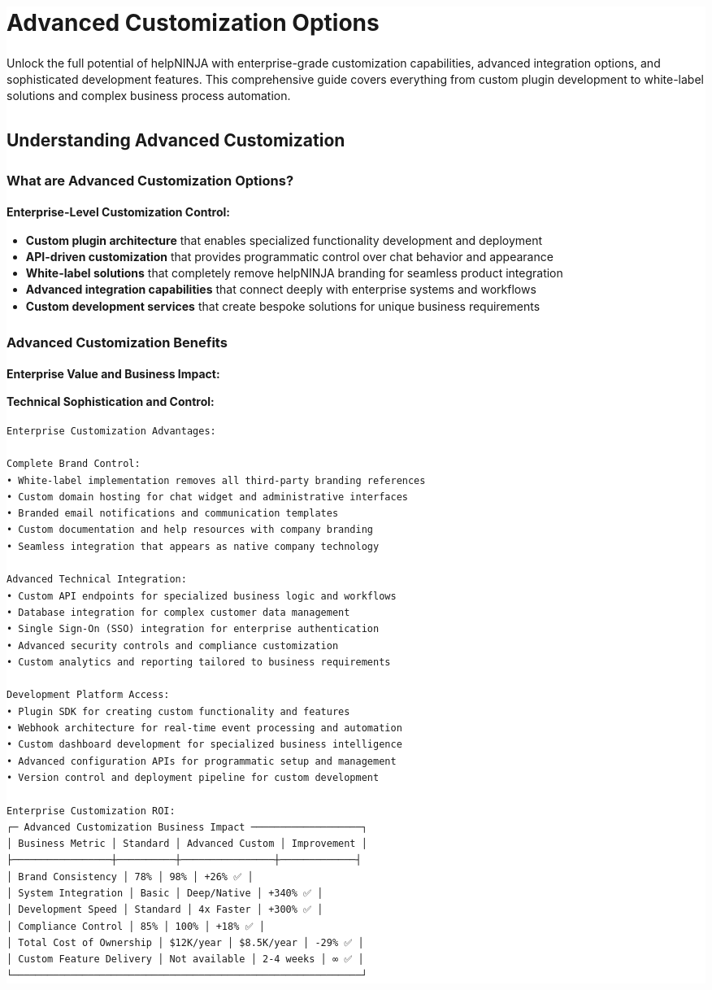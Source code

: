 # Advanced Customization Options

Unlock the full potential of helpNINJA with enterprise-grade customization capabilities, advanced integration options, and sophisticated development features. This comprehensive guide covers everything from custom plugin development to white-label solutions and complex business process automation.

## Understanding Advanced Customization

### What are Advanced Customization Options?
**Enterprise-Level Customization Control:**
- **Custom plugin architecture** that enables specialized functionality development and deployment
- **API-driven customization** that provides programmatic control over chat behavior and appearance  
- **White-label solutions** that completely remove helpNINJA branding for seamless product integration
- **Advanced integration capabilities** that connect deeply with enterprise systems and workflows
- **Custom development services** that create bespoke solutions for unique business requirements

### Advanced Customization Benefits
**Enterprise Value and Business Impact:**

**Technical Sophistication and Control:**
```
Enterprise Customization Advantages:

Complete Brand Control:
• White-label implementation removes all third-party branding references
• Custom domain hosting for chat widget and administrative interfaces
• Branded email notifications and communication templates
• Custom documentation and help resources with company branding
• Seamless integration that appears as native company technology

Advanced Technical Integration:
• Custom API endpoints for specialized business logic and workflows
• Database integration for complex customer data management
• Single Sign-On (SSO) integration for enterprise authentication
• Advanced security controls and compliance customization
• Custom analytics and reporting tailored to business requirements

Development Platform Access:
• Plugin SDK for creating custom functionality and features
• Webhook architecture for real-time event processing and automation
• Custom dashboard development for specialized business intelligence
• Advanced configuration APIs for programmatic setup and management
• Version control and deployment pipeline for custom development

Enterprise Customization ROI:
┌─ Advanced Customization Business Impact ───────────────────┐
│ Business Metric │ Standard │ Advanced Custom │ Improvement │
├─────────────────┼──────────┼────────────────┼─────────────┤
│ Brand Consistency │ 78% │ 98% │ +26% ✅ │
│ System Integration │ Basic │ Deep/Native │ +340% ✅ │
│ Development Speed │ Standard │ 4x Faster │ +300% ✅ │
│ Compliance Control │ 85% │ 100% │ +18% ✅ │
│ Total Cost of Ownership │ $12K/year │ $8.5K/year │ -29% ✅ │
│ Custom Feature Delivery │ Not available │ 2-4 weeks │ ∞ ✅ │
└────────────────────────────────────────────────────────────┘
```
